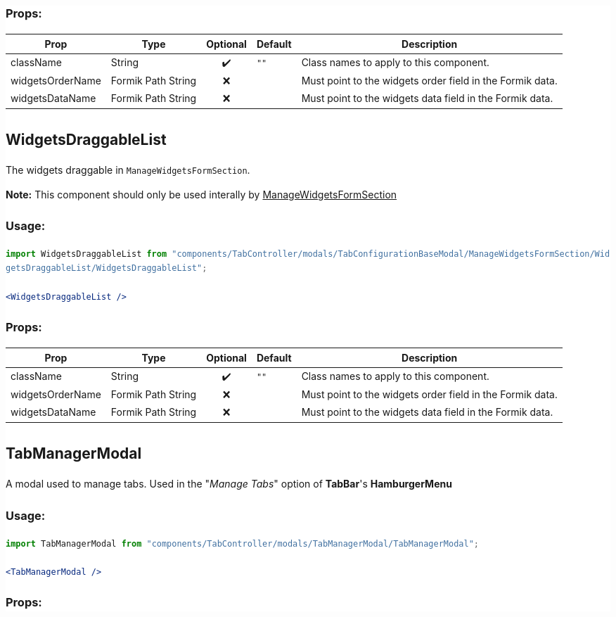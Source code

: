 ### Props:
| Prop             | Type               | Optional | Default | Description                                               |
|------------------|--------------------|:--------:|---------|-----------------------------------------------------------|
| className        | String             |    ✔️     | `""`    | Class names to apply to this component.                   |
| widgetsOrderName | Formik Path String |    ❌     |         | Must point to the widgets order field in the Formik data. |
| widgetsDataName  | Formik Path String |    ❌     |         | Must point to the widgets data field in the Formik data.  |



## WidgetsDraggableList

The widgets draggable in `ManageWidgetsFormSection`.

**Note:** This component should only be used interally by [ManageWidgetsFormSection](#managewidgetsformsection)

### Usage: 
```jsx
import WidgetsDraggableList from "components/TabController/modals/TabConfigurationBaseModal/ManageWidgetsFormSection/WidgetsDraggableList/WidgetsDraggableList";

<WidgetsDraggableList />
```

### Props:
| Prop             | Type               | Optional | Default | Description                                               |
|------------------|--------------------|:--------:|---------|-----------------------------------------------------------|
| className        | String             |    ✔️     | `""`    | Class names to apply to this component.                   |
| widgetsOrderName | Formik Path String |    ❌     |         | Must point to the widgets order field in the Formik data. |
| widgetsDataName  | Formik Path String |    ❌     |         | Must point to the widgets data field in the Formik data.  |







## TabManagerModal

A modal used to manage tabs. Used in the "_Manage Tabs_" option of **TabBar**'s **HamburgerMenu**

### Usage:

```jsx
import TabManagerModal from "components/TabController/modals/TabManagerModal/TabManagerModal";

<TabManagerModal />
```

### Props:
